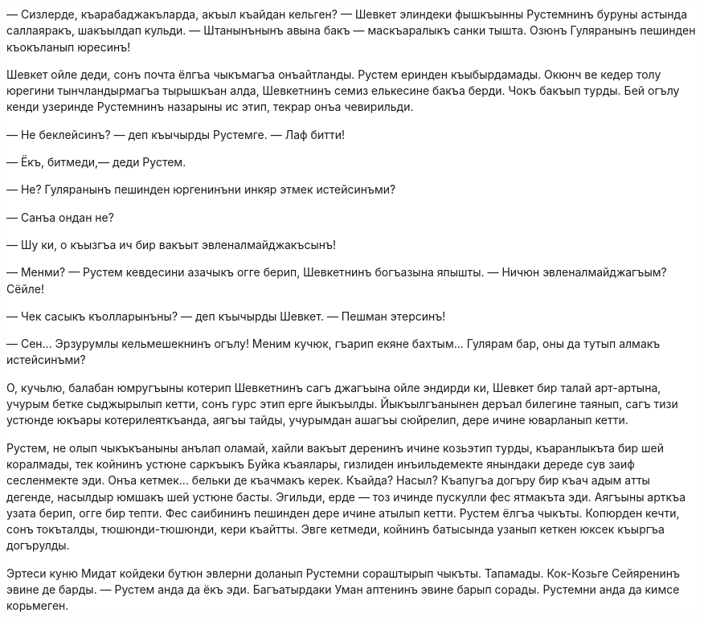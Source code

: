 — Сизлерде, къарабаджакъларда, акъыл къайдан кельген? — Шевкет элиндеки фышкъынны Рустемнинъ буруны астында саллаяракъ, шакъылдап кульди. — Штанынънынъ авына бакъ — маскъаралыкъ санки тышта.
Озюнъ Гуляранынъ пешинден къокъланып юресинъ!

Шевкет ойле деди, сонъ почта ёлгъа чыкъмагъа онъайтланды.
Рустем еринден къыбырдамады.
Окюнч ве кедер толу юрегини тынчландырмагъа тырышкъан алда, Шевкетнинъ семиз елькесине бакъа берди.
Чокъ бакъып турды.
Бей огълу кенди узеринде Рустемнинъ назарыны ис этип, текрар онъа чевирильди.

— Не беклейсинъ? — деп къычырды Рустемге. — Лаф битти!

— Ёкъ, битмеди,— деди Рустем.

— Не?
Гуляранынъ пешинден юргенинъни инкяр этмек истейсинъми?

— Санъа ондан не?

— Шу ки, о къызгъа ич бир вакъыт эвленалмайджакъсынъ!

— Менми? — Рустем кевдесини азачыкъ огге берип, Шевкетнинъ богъазына япышты. — Ничюн эвленалмайджагъым?
Сёйле!

— Чек сасыкъ къолларынъны? — деп къычырды Шевкет. — Пешман этерсинъ!

— Сен...
Эрзурумлы кельмешекнинъ огълу!
Меним кучюк, гъарип екяне бахтым...
Гулярам бар, оны да тутып алмакъ истейсинъми?

О, кучьлю, балабан юмругъыны котерип Шевкетнинъ сагъ джагъына ойле эндирди ки, Шевкет бир талай арт-артына, учурым бетке сыджырылып кетти, сонъ гурс этип ерге йыкъылды.
Йыкъылгъанынен деръал билегине таянып, сагъ тизи устюнде юкъары котерилеяткъанда, аягъы тайды, учурымдан ашагъы сюйрелип, дере ичине юварланып кетти.

Рустем, не олып чыкъкъаныны анълап оламай, хайли вакъыт деренинъ ичине козьэтип турды, къаранлыкъта бир шей коралмады, тек койнинъ устюне саркъыкъ Буйка къаялары, гизлиден инъильдемекте янындаки дереде сув заиф сесленмекте эди.
Онъа кетмек... бельки де къачмакъ керек.
Къайда?
Насыл?
Къапугъа догъру бир къач адым атты дегенде, насылдыр юмшакъ шей устюне басты.
Эгильди, ерде — тоз ичинде пускулли фес ятмакъта эди.
Аягъыны арткъа узата берип, огге бир тепти.
Фес саибининъ пешинден дере ичине атылып кетти.
Рустем ёлгъа чыкъты.
Копюрден кечти, сонъ токъталды, тюшюнди-тюшюнди, кери къайтты.
Эвге кетмеди, койнинъ батысында узанып кеткен юксек къыргъа догърулды.

Эртеси куню Мидат койдеки бутюн эвлерни доланып Рустемни сораштырып чыкъты.
Тапамады.
Кок-Козьге Сейяренинъ эвине де барды. — Рустем анда да ёкъ эди.
Багъатырдаки Уман аптенинъ эвине барып сорады.
Рустемни анда да кимсе корьмеген.
